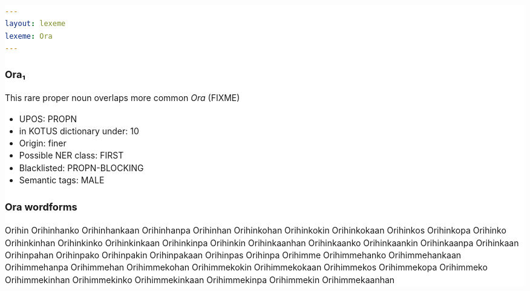 ```yaml
---
layout: lexeme
lexeme: Ora
---
```


###  Ora₁

This rare proper noun overlaps more common *Ora* (FIXME)
* UPOS:  PROPN
* in KOTUS dictionary under:  10
* Origin:  finer
* Possible NER class:  FIRST
* Blacklisted:  PROPN-BLOCKING
* Semantic tags:  MALE


### Ora wordforms

Orihin
Orihinhanko
Orihinhankaan
Orihinhanpa
Orihinhan
Orihinkohan
Orihinkokin
Orihinkokaan
Orihinkos
Orihinkopa
Orihinko
Orihinkinhan
Orihinkinko
Orihinkinkaan
Orihinkinpa
Orihinkin
Orihinkaanhan
Orihinkaanko
Orihinkaankin
Orihinkaanpa
Orihinkaan
Orihinpahan
Orihinpako
Orihinpakin
Orihinpakaan
Orihinpas
Orihinpa
Orihimme
Orihimmehanko
Orihimmehankaan
Orihimmehanpa
Orihimmehan
Orihimmekohan
Orihimmekokin
Orihimmekokaan
Orihimmekos
Orihimmekopa
Orihimmeko
Orihimmekinhan
Orihimmekinko
Orihimmekinkaan
Orihimmekinpa
Orihimmekin
Orihimmekaanhan